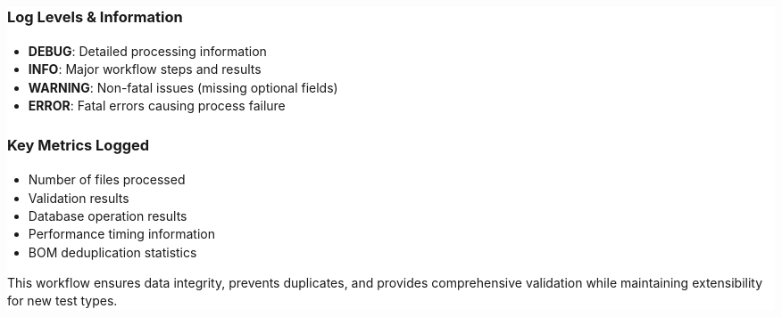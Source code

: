 ### Log Levels & Information

- **DEBUG**: Detailed processing information
- **INFO**: Major workflow steps and results
- **WARNING**: Non-fatal issues (missing optional fields)
- **ERROR**: Fatal errors causing process failure

### Key Metrics Logged

- Number of files processed
- Validation results
- Database operation results
- Performance timing information
- BOM deduplication statistics

This workflow ensures data integrity, prevents duplicates, and provides comprehensive validation while maintaining extensibility for new test types.
